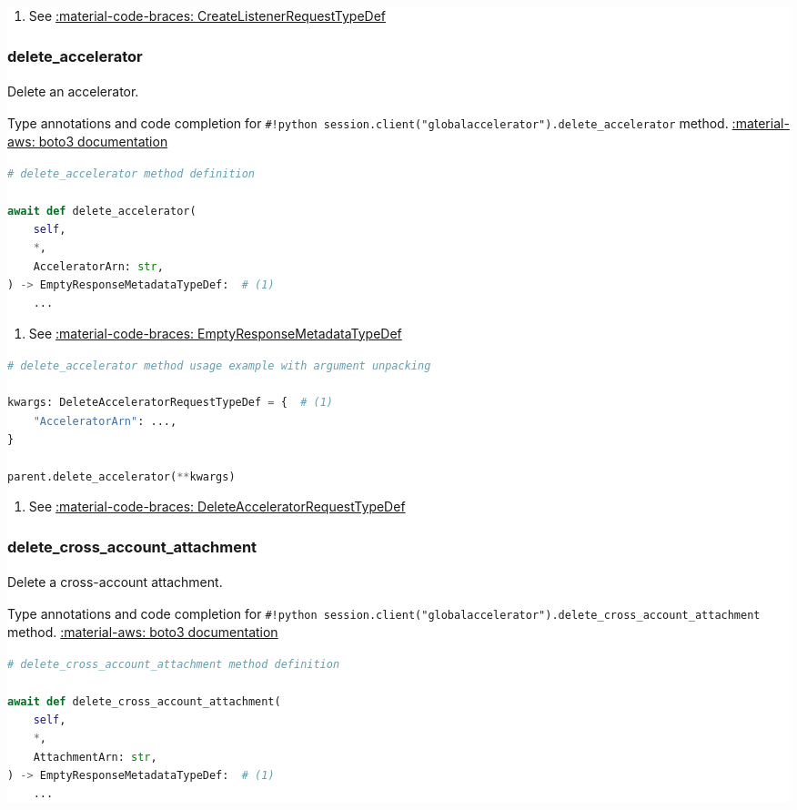 1. See [:material-code-braces: CreateListenerRequestTypeDef](./type_defs.md#createlistenerrequesttypedef)

### delete\_accelerator

Delete an accelerator.

Type annotations and code completion for `#!python session.client("globalaccelerator").delete_accelerator` method.
[:material-aws: boto3 documentation](https://boto3.amazonaws.com/v1/documentation/api/latest/reference/services/globalaccelerator.html#GlobalAccelerator.Client)

```python
# delete_accelerator method definition

await def delete_accelerator(
    self,
    *,
    AcceleratorArn: str,
) -> EmptyResponseMetadataTypeDef:  # (1)
    ...
```

1. See [:material-code-braces: EmptyResponseMetadataTypeDef](./type_defs.md#emptyresponsemetadatatypedef)


```python
# delete_accelerator method usage example with argument unpacking

kwargs: DeleteAcceleratorRequestTypeDef = {  # (1)
    "AcceleratorArn": ...,
}

parent.delete_accelerator(**kwargs)
```

1. See [:material-code-braces: DeleteAcceleratorRequestTypeDef](./type_defs.md#deleteacceleratorrequesttypedef)

### delete\_cross\_account\_attachment

Delete a cross-account attachment.

Type annotations and code completion for `#!python session.client("globalaccelerator").delete_cross_account_attachment` method.
[:material-aws: boto3 documentation](https://boto3.amazonaws.com/v1/documentation/api/latest/reference/services/globalaccelerator.html#GlobalAccelerator.Client)

```python
# delete_cross_account_attachment method definition

await def delete_cross_account_attachment(
    self,
    *,
    AttachmentArn: str,
) -> EmptyResponseMetadataTypeDef:  # (1)
    ...
```
